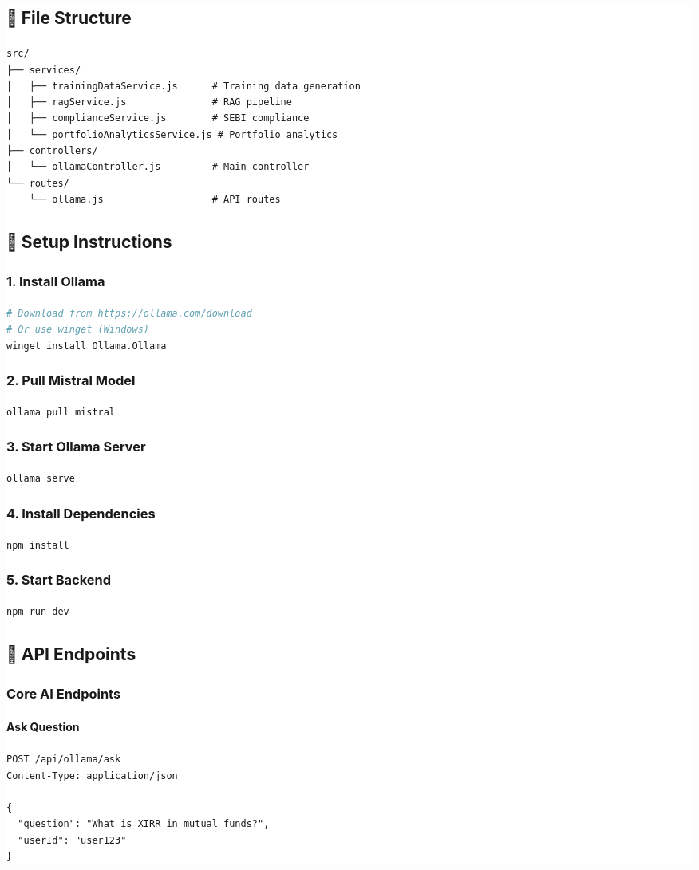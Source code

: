 ## 📁 File Structure

```
src/
├── services/
│   ├── trainingDataService.js      # Training data generation
│   ├── ragService.js               # RAG pipeline
│   ├── complianceService.js        # SEBI compliance
│   └── portfolioAnalyticsService.js # Portfolio analytics
├── controllers/
│   └── ollamaController.js         # Main controller
└── routes/
    └── ollama.js                   # API routes
```

## 🔧 Setup Instructions

### 1. Install Ollama
```bash
# Download from https://ollama.com/download
# Or use winget (Windows)
winget install Ollama.Ollama
```

### 2. Pull Mistral Model
```bash
ollama pull mistral
```

### 3. Start Ollama Server
```bash
ollama serve
```

### 4. Install Dependencies
```bash
npm install
```

### 5. Start Backend
```bash
npm run dev
```

## 🚀 API Endpoints

### Core AI Endpoints

#### Ask Question
```http
POST /api/ollama/ask
Content-Type: application/json

{
  "question": "What is XIRR in mutual funds?",
  "userId": "user123"
}
```
